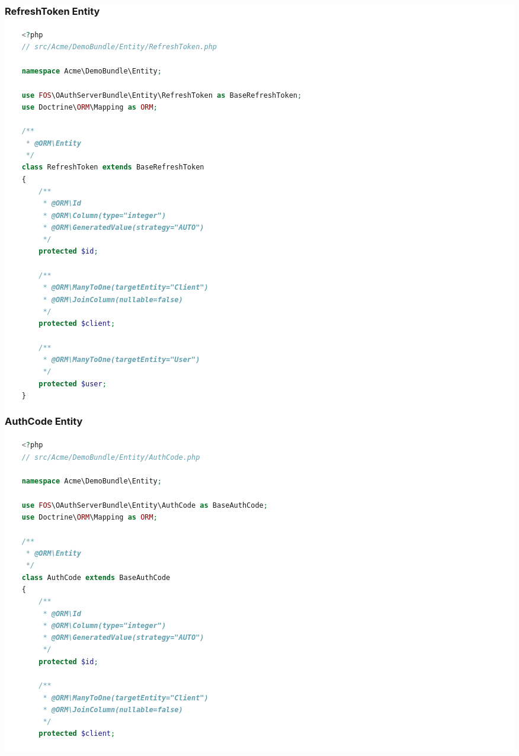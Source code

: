 ### RefreshToken Entity

``` php
	<?php
	// src/Acme/DemoBundle/Entity/RefreshToken.php
	
	namespace Acme\DemoBundle\Entity;
	
	use FOS\OAuthServerBundle\Entity\RefreshToken as BaseRefreshToken;
	use Doctrine\ORM\Mapping as ORM;
	
	/**
	 * @ORM\Entity
	 */
	class RefreshToken extends BaseRefreshToken
	{
	    /**
	     * @ORM\Id
	     * @ORM\Column(type="integer")
	     * @ORM\GeneratedValue(strategy="AUTO")
	     */
	    protected $id;
	
	    /**
	     * @ORM\ManyToOne(targetEntity="Client")
	     * @ORM\JoinColumn(nullable=false)
	     */
	    protected $client;
	
	    /**
	     * @ORM\ManyToOne(targetEntity="User")
	     */
	    protected $user;
	}
```
### AuthCode Entity
``` php
	<?php
	// src/Acme/DemoBundle/Entity/AuthCode.php
	
	namespace Acme\DemoBundle\Entity;
	
	use FOS\OAuthServerBundle\Entity\AuthCode as BaseAuthCode;
	use Doctrine\ORM\Mapping as ORM;
	
	/**
	 * @ORM\Entity
	 */
	class AuthCode extends BaseAuthCode
	{
	    /**
	     * @ORM\Id
	     * @ORM\Column(type="integer")
	     * @ORM\GeneratedValue(strategy="AUTO")
	     */
	    protected $id;
	
	    /**
	     * @ORM\ManyToOne(targetEntity="Client")
	     * @ORM\JoinColumn(nullable=false)
	     */
	    protected $client;
	
```